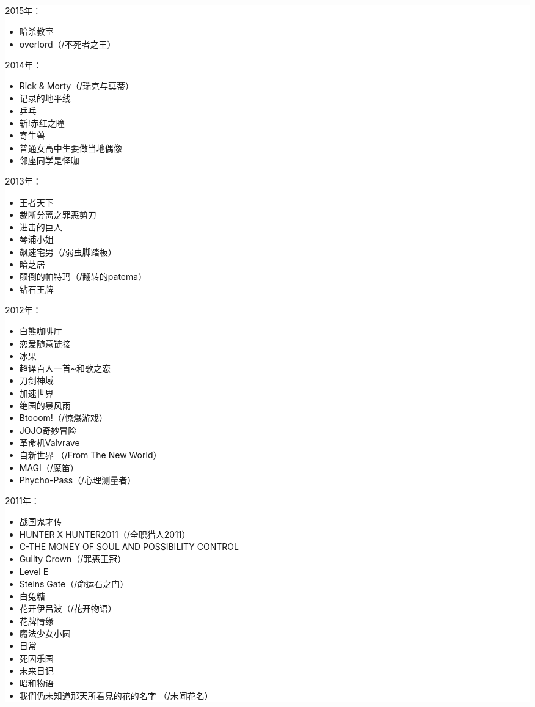 2015年：

* 暗杀教室
* overlord（/不死者之王）

2014年：

* Rick & Morty（/瑞克与莫蒂）
* 记录的地平线
* 乒乓
* 斩!赤红之瞳
* 寄生兽
* 普通女高中生要做当地偶像
* 邻座同学是怪咖

2013年：

* 王者天下
* 裁断分离之罪恶剪刀
* 进击的巨人
* 琴浦小姐
* 飙速宅男（/弱虫脚踏板）
* 暗芝居
* 颠倒的帕特玛（/翻转的patema）
* 钻石王牌

2012年：

* 白熊咖啡厅
* 恋爱随意链接
* 冰果
* 超译百人一首~和歌之恋
* 刀剑神域
* 加速世界
* 绝园的暴风雨
* Btooom!（/惊爆游戏）
* JOJO奇妙冒险
* 革命机Valvrave
* 自新世界 （/From The New World）
* MAGI（/魔笛）
* Phycho-Pass（/心理测量者）

2011年：

* 战国鬼才传
* HUNTER X HUNTER2011（/全职猎人2011）
* C-THE MONEY OF SOUL AND POSSIBILITY CONTROL
* Guilty Crown（/罪恶王冠）
* Level E
* Steins Gate（/命运石之门）
* 白兔糖
* 花开伊吕波（/花开物语）
* 花牌情缘
* 魔法少女小圆
* 日常
* 死囚乐园
* 未来日记
* 昭和物语
* 我們仍未知道那天所看見的花的名字 （/未闻花名）
